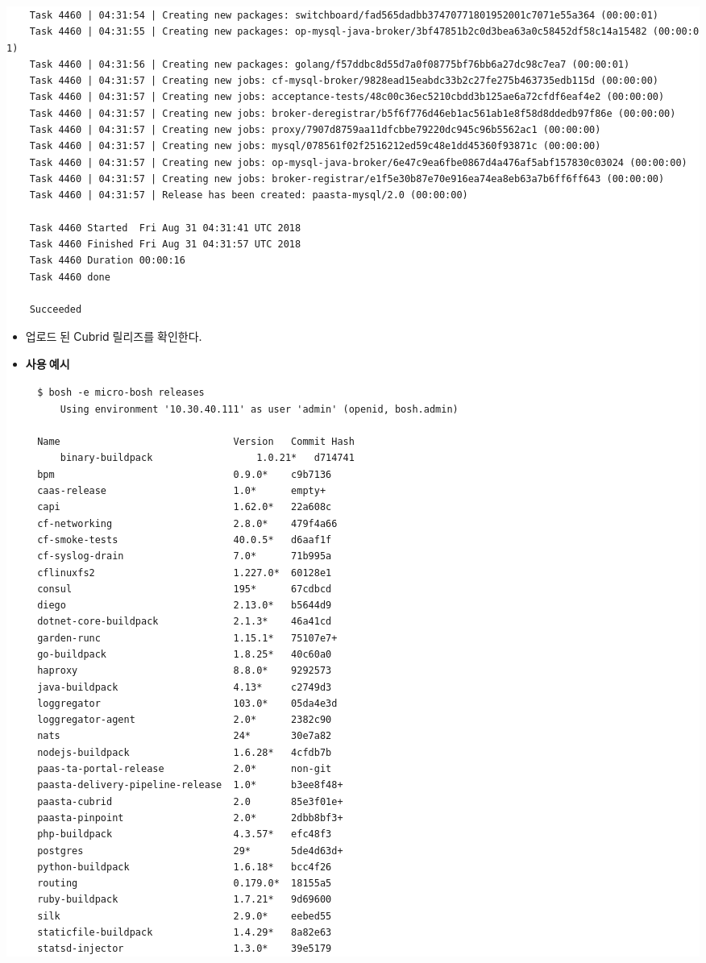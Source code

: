 		Task 4460 | 04:31:54 | Creating new packages: switchboard/fad565dadbb37470771801952001c7071e55a364 (00:00:01)
		Task 4460 | 04:31:55 | Creating new packages: op-mysql-java-broker/3bf47851b2c0d3bea63a0c58452df58c14a15482 (00:00:01)
		Task 4460 | 04:31:56 | Creating new packages: golang/f57ddbc8d55d7a0f08775bf76bb6a27dc98c7ea7 (00:00:01)
		Task 4460 | 04:31:57 | Creating new jobs: cf-mysql-broker/9828ead15eabdc33b2c27fe275b463735edb115d (00:00:00)
		Task 4460 | 04:31:57 | Creating new jobs: acceptance-tests/48c00c36ec5210cbdd3b125ae6a72cfdf6eaf4e2 (00:00:00)
		Task 4460 | 04:31:57 | Creating new jobs: broker-deregistrar/b5f6f776d46eb1ac561ab1e8f58d8ddedb97f86e (00:00:00)
		Task 4460 | 04:31:57 | Creating new jobs: proxy/7907d8759aa11dfcbbe79220dc945c96b5562ac1 (00:00:00)
		Task 4460 | 04:31:57 | Creating new jobs: mysql/078561f02f2516212ed59c48e1dd45360f93871c (00:00:00)
		Task 4460 | 04:31:57 | Creating new jobs: op-mysql-java-broker/6e47c9ea6fbe0867d4a476af5abf157830c03024 (00:00:00)
		Task 4460 | 04:31:57 | Creating new jobs: broker-registrar/e1f5e30b87e70e916ea74ea8eb63a7b6ff6ff643 (00:00:00)
		Task 4460 | 04:31:57 | Release has been created: paasta-mysql/2.0 (00:00:00)

		Task 4460 Started  Fri Aug 31 04:31:41 UTC 2018
		Task 4460 Finished Fri Aug 31 04:31:57 UTC 2018
		Task 4460 Duration 00:00:16
		Task 4460 done

		Succeeded


- 업로드 된 Cubrid 릴리즈를 확인한다. 

- **사용 예시**

		$ bosh -e micro-bosh releases
    		Using environment '10.30.40.111' as user 'admin' (openid, bosh.admin)

		Name                              Version   Commit Hash  
    		binary-buildpack                  1.0.21*   d714741  
		bpm                               0.9.0*    c9b7136  
		caas-release                      1.0*      empty+  
		capi                              1.62.0*   22a608c  
		cf-networking                     2.8.0*    479f4a66  
		cf-smoke-tests                    40.0.5*   d6aaf1f  
		cf-syslog-drain                   7.0*      71b995a  
		cflinuxfs2                        1.227.0*  60128e1  
		consul                            195*      67cdbcd  
		diego                             2.13.0*   b5644d9  
		dotnet-core-buildpack             2.1.3*    46a41cd  
		garden-runc                       1.15.1*   75107e7+  
		go-buildpack                      1.8.25*   40c60a0  
		haproxy                           8.8.0*    9292573  
		java-buildpack                    4.13*     c2749d3  
		loggregator                       103.0*    05da4e3d  
		loggregator-agent                 2.0*      2382c90  
		nats                              24*       30e7a82  
		nodejs-buildpack                  1.6.28*   4cfdb7b  
		paas-ta-portal-release            2.0*      non-git  
		paasta-delivery-pipeline-release  1.0*      b3ee8f48+  
		paasta-cubrid                     2.0       85e3f01e+  
		paasta-pinpoint                   2.0*      2dbb8bf3+  
		php-buildpack                     4.3.57*   efc48f3  
		postgres                          29*       5de4d63d+  
		python-buildpack                  1.6.18*   bcc4f26  
		routing                           0.179.0*  18155a5  
		ruby-buildpack                    1.7.21*   9d69600  
		silk                              2.9.0*    eebed55  
		staticfile-buildpack              1.4.29*   8a82e63  
		statsd-injector                   1.3.0*    39e5179  